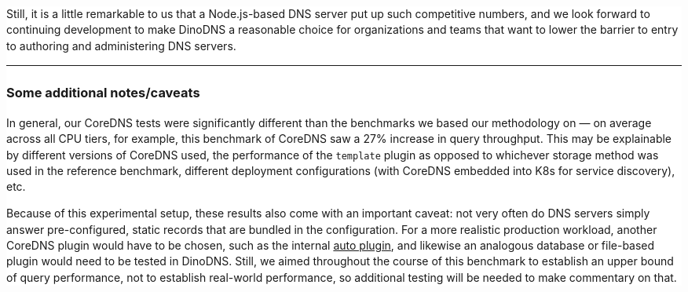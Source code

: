 Still, it is a little remarkable to us that a Node.js-based DNS server put up such competitive numbers, and we look forward to continuing development to make DinoDNS a reasonable choice for organizations and teams that want to lower the barrier to entry to authoring and administering DNS servers.

-------

### Some additional notes/caveats

In general, our CoreDNS tests were significantly different than the benchmarks we based our methodology on &mdash; on average across all CPU tiers, for example, this benchmark of CoreDNS saw a 27% increase in query throughput. This may be explainable by different versions of CoreDNS used, the performance of the `template` plugin as opposed to whichever storage method was used in the reference benchmark, different deployment configurations (with CoreDNS embedded into K8s for service discovery), etc.

Because of this experimental setup, these results also come with an important caveat: not very often do DNS servers simply answer pre-configured, static records that are bundled in the configuration. For a more realistic production workload, another CoreDNS plugin would have to be chosen, such as the internal [auto plugin](https://coredns.io/plugins/auto/), and likewise an analogous database or file-based plugin would need to be tested in DinoDNS. Still, we aimed throughout the course of this benchmark to establish an upper bound of query performance, not to establish real-world performance, so additional testing will be needed to make commentary on that.